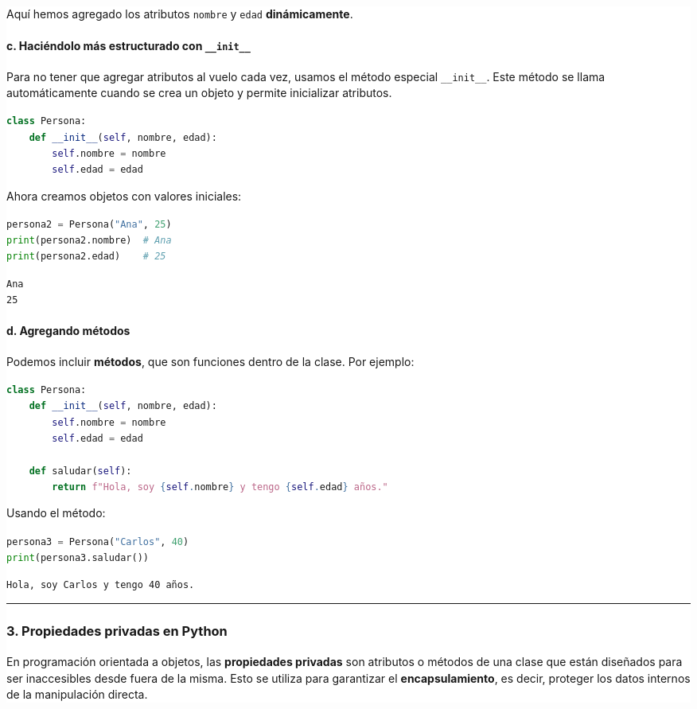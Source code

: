 
Aquí hemos agregado los atributos `nombre` y `edad` **dinámicamente**.

#### c. Haciéndolo más estructurado con `__init__`

Para no tener que agregar atributos al vuelo cada vez, usamos el método especial `__init__`. Este método se llama automáticamente cuando se crea un objeto y permite inicializar atributos.


```python
class Persona:
    def __init__(self, nombre, edad):
        self.nombre = nombre
        self.edad = edad
```

Ahora creamos objetos con valores iniciales:


```python
persona2 = Persona("Ana", 25)
print(persona2.nombre)  # Ana
print(persona2.edad)    # 25
```

    Ana
    25


#### d. Agregando métodos

Podemos incluir **métodos**, que son funciones dentro de la clase. Por ejemplo:


```python
class Persona:
    def __init__(self, nombre, edad):
        self.nombre = nombre
        self.edad = edad

    def saludar(self):
        return f"Hola, soy {self.nombre} y tengo {self.edad} años."
```

Usando el método:


```python
persona3 = Persona("Carlos", 40)
print(persona3.saludar())
```

    Hola, soy Carlos y tengo 40 años.


---

### 3. Propiedades privadas en Python

En programación orientada a objetos, las **propiedades privadas** son atributos o métodos de una clase que están diseñados para ser inaccesibles desde fuera de la misma. Esto se utiliza para garantizar el **encapsulamiento**, es decir, proteger los datos internos de la manipulación directa.  
